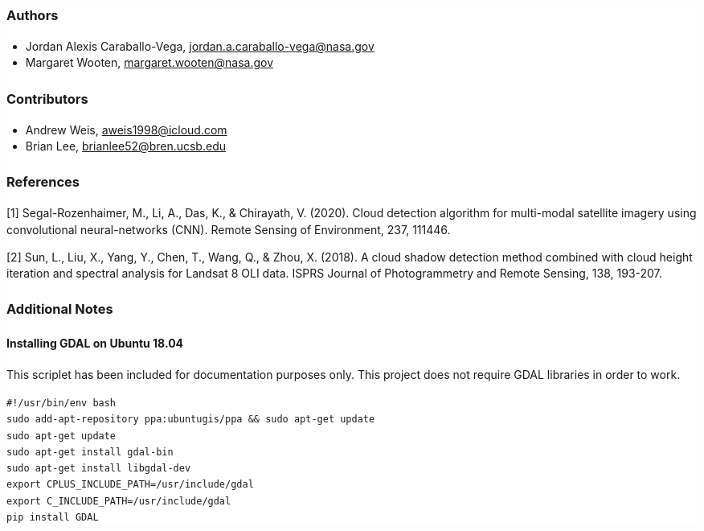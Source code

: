 ### Authors

* Jordan Alexis Caraballo-Vega, jordan.a.caraballo-vega@nasa.gov
* Margaret Wooten, margaret.wooten@nasa.gov

### Contributors

* Andrew Weis, aweis1998@icloud.com
* Brian Lee, brianlee52@bren.ucsb.edu

### References

[1] Segal-Rozenhaimer, M., Li, A., Das, K., & Chirayath, V. (2020). Cloud detection algorithm for 
multi-modal satellite imagery using convolutional neural-networks (CNN). Remote Sensing of Environment, 237, 111446.

[2] Sun, L., Liu, X., Yang, Y., Chen, T., Wang, Q., & Zhou, X. (2018). A cloud shadow detection method combined with 
cloud height iteration and spectral analysis for Landsat 8 OLI data. ISPRS Journal of Photogrammetry and Remote Sensing, 138, 193-207.

### Additional Notes

#### Installing GDAL on Ubuntu 18.04
This scriplet has been included for documentation purposes only. This project does not require
GDAL libraries in order to work.
```
#!/usr/bin/env bash
sudo add-apt-repository ppa:ubuntugis/ppa && sudo apt-get update
sudo apt-get update
sudo apt-get install gdal-bin
sudo apt-get install libgdal-dev
export CPLUS_INCLUDE_PATH=/usr/include/gdal
export C_INCLUDE_PATH=/usr/include/gdal
pip install GDAL
```
